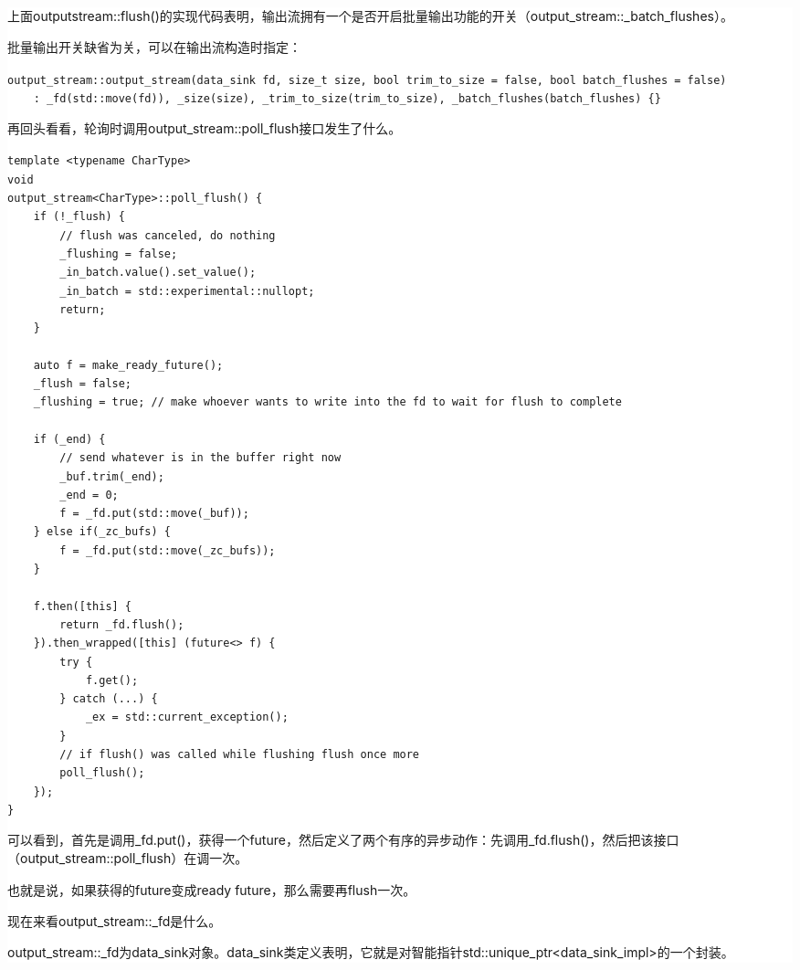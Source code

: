 上面outputstream::flush()的实现代码表明，输出流拥有一个是否开启批量输出功能的开关（output\_stream::\_batch\_flushes）。

批量输出开关缺省为关，可以在输出流构造时指定：


    output_stream::output_stream(data_sink fd, size_t size, bool trim_to_size = false, bool batch_flushes = false)
        : _fd(std::move(fd)), _size(size), _trim_to_size(trim_to_size), _batch_flushes(batch_flushes) {}
        
再回头看看，轮询时调用output\_stream::poll\_flush接口发生了什么。

	template <typename CharType>
	void
	output_stream<CharType>::poll_flush() {
	    if (!_flush) {
	        // flush was canceled, do nothing
	        _flushing = false;
	        _in_batch.value().set_value();
	        _in_batch = std::experimental::nullopt;
	        return;
	    }
	
	    auto f = make_ready_future();
	    _flush = false;
	    _flushing = true; // make whoever wants to write into the fd to wait for flush to complete
	
	    if (_end) {
	        // send whatever is in the buffer right now
	        _buf.trim(_end);
	        _end = 0;
	        f = _fd.put(std::move(_buf));
	    } else if(_zc_bufs) {
	        f = _fd.put(std::move(_zc_bufs));
	    }
	
	    f.then([this] {
	        return _fd.flush();
	    }).then_wrapped([this] (future<> f) {
	        try {
	            f.get();
	        } catch (...) {
	            _ex = std::current_exception();
	        }
	        // if flush() was called while flushing flush once more
	        poll_flush();
	    });
	}
	
可以看到，首先是调用\_fd.put()，获得一个future，然后定义了两个有序的异步动作：先调用\_fd.flush()，然后把该接口（output_stream::poll\_flush）在调一次。

也就是说，如果获得的future变成ready future，那么需要再flush一次。

现在来看output\_stream::\_fd是什么。

output_stream::\_fd为data\_sink对象。data\_sink类定义表明，它就是对智能指针std::unique\_ptr<data\_sink\_impl>的一个封装。
	